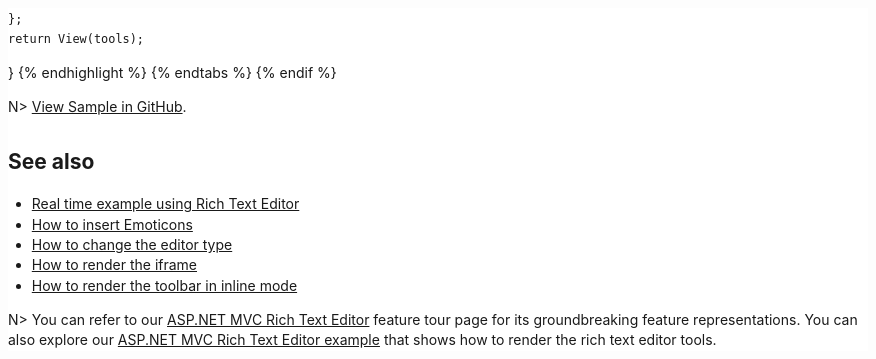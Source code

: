    };
    return View(tools);
}
{% endhighlight %}
{% endtabs %}
{% endif %}

N> [View Sample in GitHub](https://github.com/SyncfusionExamples/ASP-NET-MVC-Getting-Started-Examples/tree/main/RichTextEditor/ASP.NET%20MVC%20Razor%20Examples).

## See also

* [Real time example using Rich Text Editor](https://ej2.syncfusion.com/aspnetmvc/RichTextEditor/Forums#/bootstrap5)
* [How to insert Emoticons](https://ej2.syncfusion.com/aspnetmvc/RichTextEditor/InsertEmoticons#/material)
* [How to change the editor type](./formation/)
* [How to render the iframe](./iframe/)
* [How to render the toolbar in inline mode](./inline-mode/)

N> You can refer to our [ASP.NET MVC Rich Text Editor](https://www.syncfusion.com/aspnet-mvc-ui-controls/wysiwyg-rich-text-editor) feature tour page for its groundbreaking feature representations. You can also explore our [ASP.NET MVC Rich Text Editor example](https://ej2.syncfusion.com/aspnetmvc/RichTextEditor/DefaultFunctionalities#/material) that shows how to render the rich text editor tools.